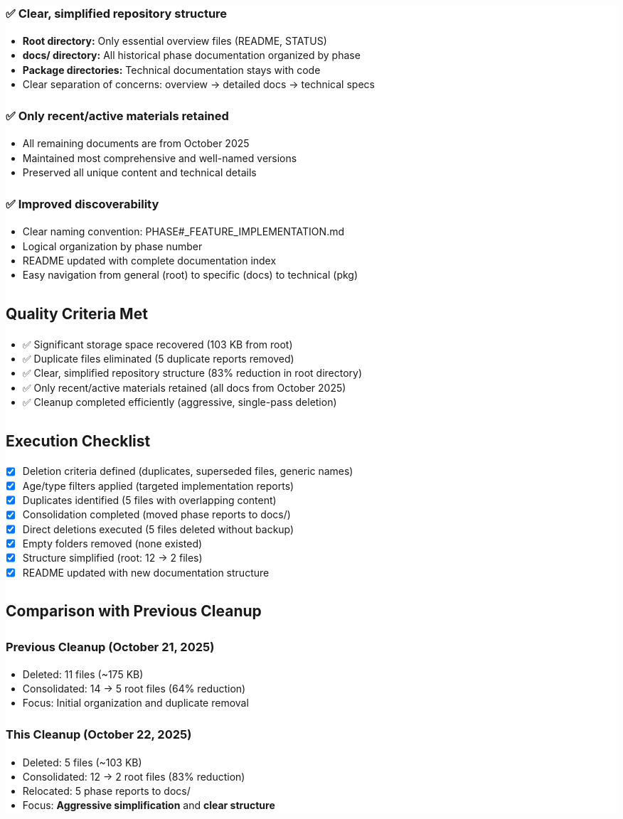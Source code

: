 ### ✅ Clear, simplified repository structure
- **Root directory:** Only essential overview files (README, STATUS)
- **docs/ directory:** All historical phase documentation organized by phase
- **Package directories:** Technical documentation stays with code
- Clear separation of concerns: overview → detailed docs → technical specs

### ✅ Only recent/active materials retained
- All remaining documents are from October 2025
- Maintained most comprehensive and well-named versions
- Preserved all unique content and technical details

### ✅ Improved discoverability
- Clear naming convention: PHASE#_FEATURE_IMPLEMENTATION.md
- Logical organization by phase number
- README updated with complete documentation index
- Easy navigation from general (root) to specific (docs) to technical (pkg)

## Quality Criteria Met

- ✅ Significant storage space recovered (103 KB from root)
- ✅ Duplicate files eliminated (5 duplicate reports removed)
- ✅ Clear, simplified repository structure (83% reduction in root directory)
- ✅ Only recent/active materials retained (all docs from October 2025)
- ✅ Cleanup completed efficiently (aggressive, single-pass deletion)

## Execution Checklist

- [x] Deletion criteria defined (duplicates, superseded files, generic names)
- [x] Age/type filters applied (targeted implementation reports)
- [x] Duplicates identified (5 files with overlapping content)
- [x] Consolidation completed (moved phase reports to docs/)
- [x] Direct deletions executed (5 files deleted without backup)
- [x] Empty folders removed (none existed)
- [x] Structure simplified (root: 12 → 2 files)
- [x] README updated with new documentation structure

## Comparison with Previous Cleanup

### Previous Cleanup (October 21, 2025)
- Deleted: 11 files (~175 KB)
- Consolidated: 14 → 5 root files (64% reduction)
- Focus: Initial organization and duplicate removal

### This Cleanup (October 22, 2025)
- Deleted: 5 files (~103 KB)
- Consolidated: 12 → 2 root files (83% reduction)
- Relocated: 5 phase reports to docs/
- Focus: **Aggressive simplification** and **clear structure**
